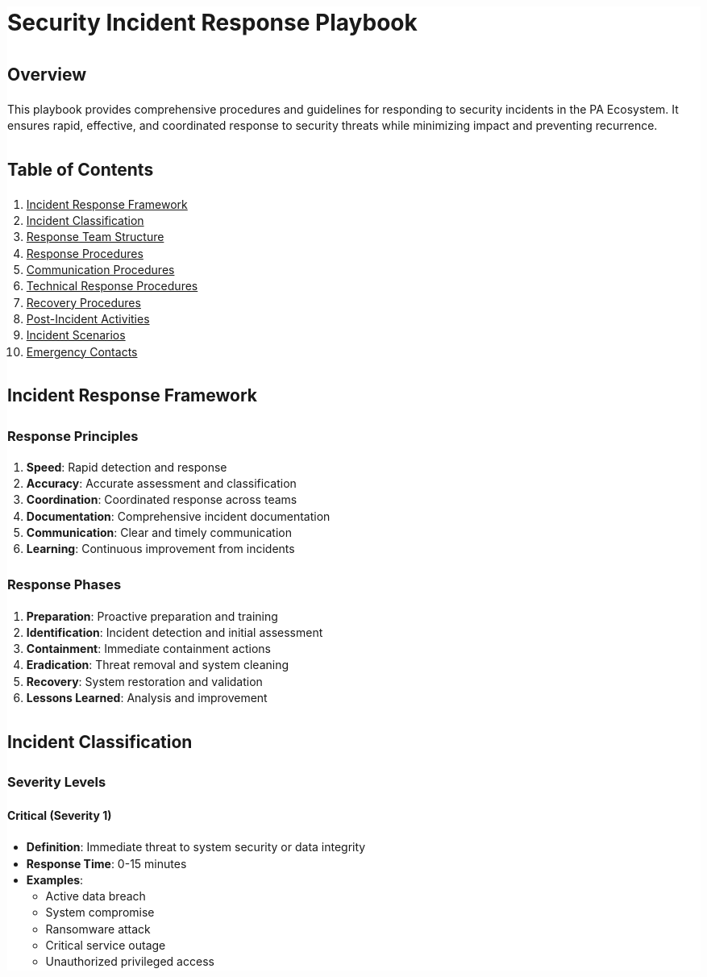# Security Incident Response Playbook

## Overview

This playbook provides comprehensive procedures and guidelines for responding to security incidents in the PA Ecosystem. It ensures rapid, effective, and coordinated response to security threats while minimizing impact and preventing recurrence.

## Table of Contents

1. [Incident Response Framework](#incident-response-framework)
2. [Incident Classification](#incident-classification)
3. [Response Team Structure](#response-team-structure)
4. [Response Procedures](#response-procedures)
5. [Communication Procedures](#communication-procedures)
6. [Technical Response Procedures](#technical-response-procedures)
7. [Recovery Procedures](#recovery-procedures)
8. [Post-Incident Activities](#post-incident-activities)
9. [Incident Scenarios](#incident-scenarios)
10. [Emergency Contacts](#emergency-contacts)

## Incident Response Framework

### Response Principles

1. **Speed**: Rapid detection and response
2. **Accuracy**: Accurate assessment and classification
3. **Coordination**: Coordinated response across teams
4. **Documentation**: Comprehensive incident documentation
5. **Communication**: Clear and timely communication
6. **Learning**: Continuous improvement from incidents

### Response Phases

1. **Preparation**: Proactive preparation and training
2. **Identification**: Incident detection and initial assessment
3. **Containment**: Immediate containment actions
4. **Eradication**: Threat removal and system cleaning
5. **Recovery**: System restoration and validation
6. **Lessons Learned**: Analysis and improvement

## Incident Classification

### Severity Levels

#### Critical (Severity 1)
- **Definition**: Immediate threat to system security or data integrity
- **Response Time**: 0-15 minutes
- **Examples**:
  - Active data breach
  - System compromise
  - Ransomware attack
  - Critical service outage
  - Unauthorized privileged access

